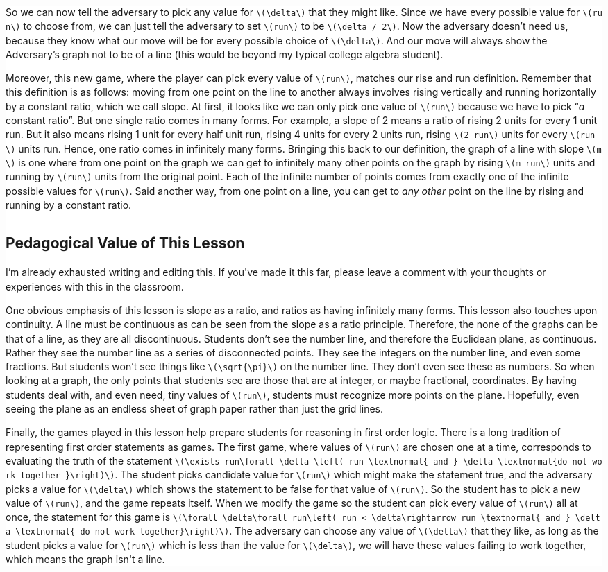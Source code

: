 So we can now tell the adversary to pick any value for `\(\delta\)` that they
might like. Since we have every possible value for `\(run\)` to choose from, we
can just tell the adversary to set `\(run\)` to be `\(\delta / 2\)`. Now the
adversary doesn&rsquo;t need us, because they know what our move will be for
every possible choice of `\(\delta\)`. And our move will always show the
Adversary&rsquo;s graph not to be of a line (this would be beyond my typical
college algebra student).

Moreover, this new game, where the player can pick every value of `\(run\)`,
matches our rise and run definition. Remember that this definition is as
follows: moving from one point on the line to another always involves rising
vertically and running horizontally by a constant ratio, which we call slope. At
first, it looks like we can only pick one value of `\(run\)` because we have to
pick &ldquo;_a_ constant ratio&rdquo;. But one single ratio comes in many
forms. For example, a slope of 2 means a ratio of rising 2 units for every 1
unit run. But it also means rising 1 unit for every half unit run, rising 4
units for every 2 units run, rising `\(2 run\)` units for every `\(run\)` units
run. Hence, one ratio comes in infinitely many forms. Bringing this back to our
definition, the graph of a line with slope `\(m\)` is one where from one point
on the graph we can get to infinitely many other points on the graph by rising
`\(m run\)` units and running by `\(run\)` units from the original point. Each
of the infinite number of points comes from exactly one of the infinite possible
values for `\(run\)`. Said another way, from one point on a line, you can get to
_any other_ point on the line by rising and running by a constant ratio.

## Pedagogical Value of This Lesson

I&rsquo;m already exhausted writing and editing this. If you've made it this
far, please leave a comment with your thoughts or experiences with this in the
classroom.

One obvious emphasis of this lesson is slope as a ratio, and ratios as having
infinitely many forms. This lesson also touches upon continuity. A line must be
continuous as can be seen from the slope as a ratio principle. Therefore, the
none of the graphs can be that of a line, as they are all discontinuous.
Students don&rsquo;t see the number line, and therefore the Euclidean plane, as
continuous. Rather they see the number line as a series of disconnected points.
They see the integers on the number line, and even some fractions. But students
won&rsquo;t see things like `\(\sqrt{\pi}\)` on the number line. They
don&rsquo;t even see these as numbers. So when looking at a graph, the only
points that students see are those that are at integer, or maybe fractional,
coordinates. By having students deal with, and even need, tiny values of
`\(run\)`, students must recognize more points on the plane. Hopefully, even
seeing the plane as an endless sheet of graph paper rather than just the grid
lines.

Finally, the games played in this lesson help prepare students for reasoning in
first order logic. There is a long tradition of representing first order
statements as games. The first game, where values of `\(run\)` are chosen one at
a time, corresponds to evaluating the truth of the statement
`\(\exists run\forall \delta \left( run \textnormal{ and } \delta \textnormal{do not work together }\right)\)`.
The student picks candidate value for `\(run\)` which might make the statement
true, and the adversary picks a value for `\(\delta\)` which shows the statement
to be false for that value of `\(run\)`. So the student has to pick a new value
of `\(run\)`, and the game repeats itself. When we modify the game so the
student can pick every value of `\(run\)` all at once, the statement for this
game is
`\(\forall \delta\forall run\left( run < \delta\rightarrow run \textnormal{ and } \delta \textnormal{ do not work together}\right)\)`. The adversary can choose any value of `\(\delta\)` that
they like, as long as the student picks a value for `\(run\)` which is less than
the value for `\(\delta\)`, we will have these values failing to work together,
which means the graph isn't a line.
